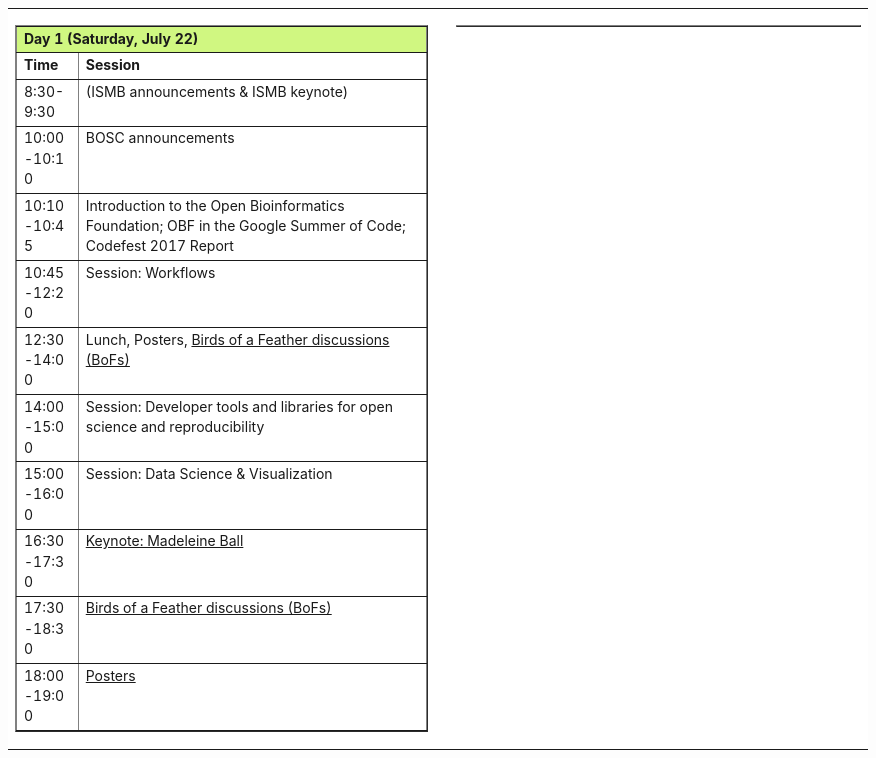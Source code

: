 <table border="0">

<tr>
<td style="width: 50%; vertical-align: top;">
<table border="1" cellspacing="0" cellpadding="7">
<tr>
<td style="background:#D0F781" colspan="2"> <b>Day 1 (Saturday, July 22)</b>
</td></tr>
<tr>
<td> <b>Time</b> </td>
<td> <b>Session</b>
</td></tr>
<tr>
<td> 8:30-9:30 </td>
<td> (ISMB announcements &amp; ISMB keynote)
</td></tr>
<tr>
<td> 10:00-10:10 </td>
<td> BOSC announcements
</td></tr>
<tr>
<td> 10:10-10:45 </td>
<td> Introduction to the Open Bioinformatics Foundation; OBF in the Google Summer of Code; Codefest 2017 Report
</td></tr>
<tr>
<td> 10:45-12:20 </td>
<td> Session: Workflows
</td></tr>
<tr>
<td> 12:30-14:00 </td>
<td> Lunch, Posters, <a rel="nofollow" class="external text" href="https://docs.google.com/document/d/1pCkjxooRxHhh3mcqxy7h083mUxt2Ldh1N0kJRwNdjx8/edit?usp=sharing">Birds of a Feather discussions (BoFs)</a>
</td></tr>
<tr>
<td> 14:00-15:00 </td>
<td> Session: Developer tools and libraries for open science and reproducibility
</td></tr>
<tr>
<td> 15:00-16:00 </td>
<td>  Session: Data Science &amp; Visualization
</td></tr>
<tr>
<td> 16:30-17:30 </td>
<td> <a href="/wiki/BOSC_2017_Keynote_Speakers" title="BOSC 2017 Keynote Speakers"> Keynote: Madeleine Ball</a>
</td></tr>
<tr>
<td> 17:30-18:30 </td>
<td> <a rel="nofollow" class="external text" href="https://docs.google.com/document/d/1pCkjxooRxHhh3mcqxy7h083mUxt2Ldh1N0kJRwNdjx8/edit?usp=sharing">Birds of a Feather discussions (BoFs)</a>
</td></tr>
<tr>
<td> 18:00-19:00 </td>
<td> <a rel="nofollow" class="external text" href="https://www.iscb.org/cms_addon/conferences/ismbeccb2017/posterlist.php?cat=B">Posters</a>
</td></tr></table>
</td>
<td style="border: none">
</td>
<td style="width: 49%; vertical-align: top;">
<table border="1" cellspacing="0" cellpadding="7">
<tr>